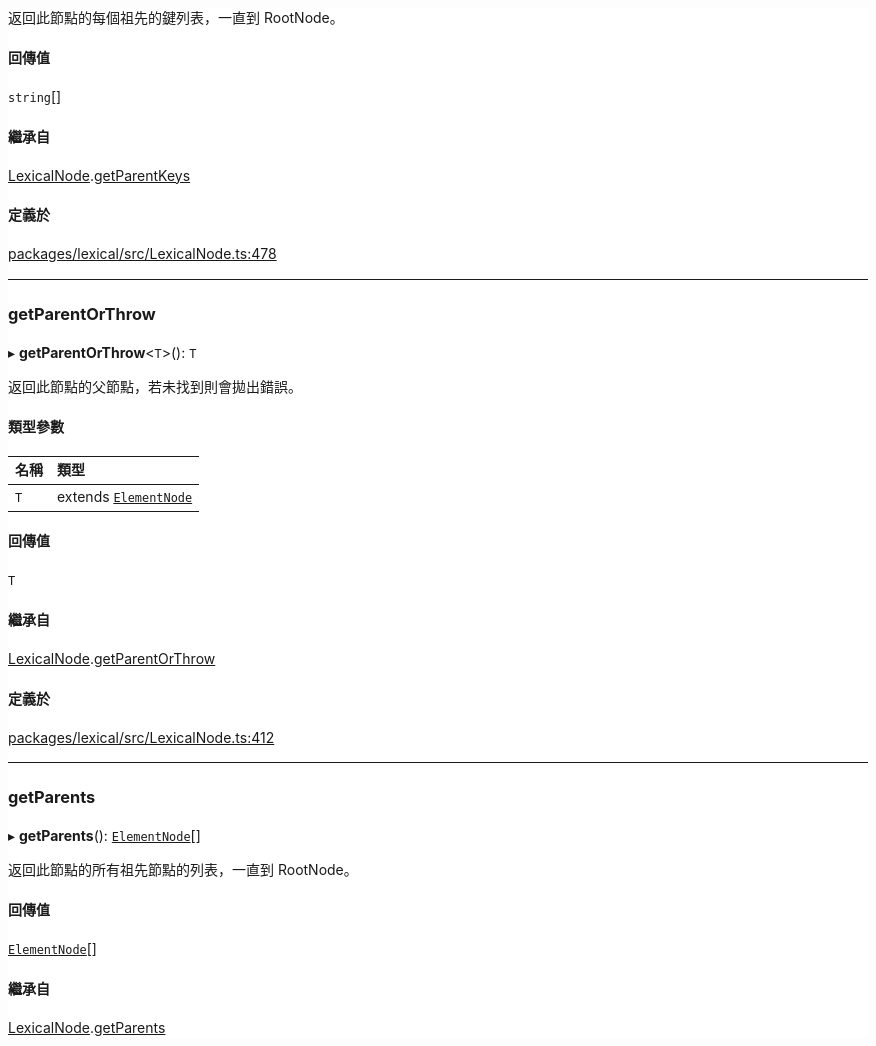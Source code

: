 返回此節點的每個祖先的鍵列表，一直到 RootNode。

#### 回傳值

`string`[]

#### 繼承自

[LexicalNode](lexical.LexicalNode.md).[getParentKeys](lexical.LexicalNode.md#getparentkeys)

#### 定義於

[packages/lexical/src/LexicalNode.ts:478](https://github.com/facebook/lexical/tree/main/packages/lexical/src/LexicalNode.ts#L478)

---

### getParentOrThrow

▸ **getParentOrThrow**\<`T`\>(): `T`

返回此節點的父節點，若未找到則會拋出錯誤。

#### 類型參數

| 名稱 | 類型                                            |
| :--- | :---------------------------------------------- |
| `T`  | extends [`ElementNode`](lexical.ElementNode.md) |

#### 回傳值

`T`

#### 繼承自

[LexicalNode](lexical.LexicalNode.md).[getParentOrThrow](lexical.LexicalNode.md#getparentorthrow)

#### 定義於

[packages/lexical/src/LexicalNode.ts:412](https://github.com/facebook/lexical/tree/main/packages/lexical/src/LexicalNode.ts#L412)

---

### getParents

▸ **getParents**(): [`ElementNode`](lexical.ElementNode.md)[]

返回此節點的所有祖先節點的列表，一直到 RootNode。

#### 回傳值

[`ElementNode`](lexical.ElementNode.md)[]

#### 繼承自

[LexicalNode](lexical.LexicalNode.md).[getParents](lexical.LexicalNode.md#getparents)
